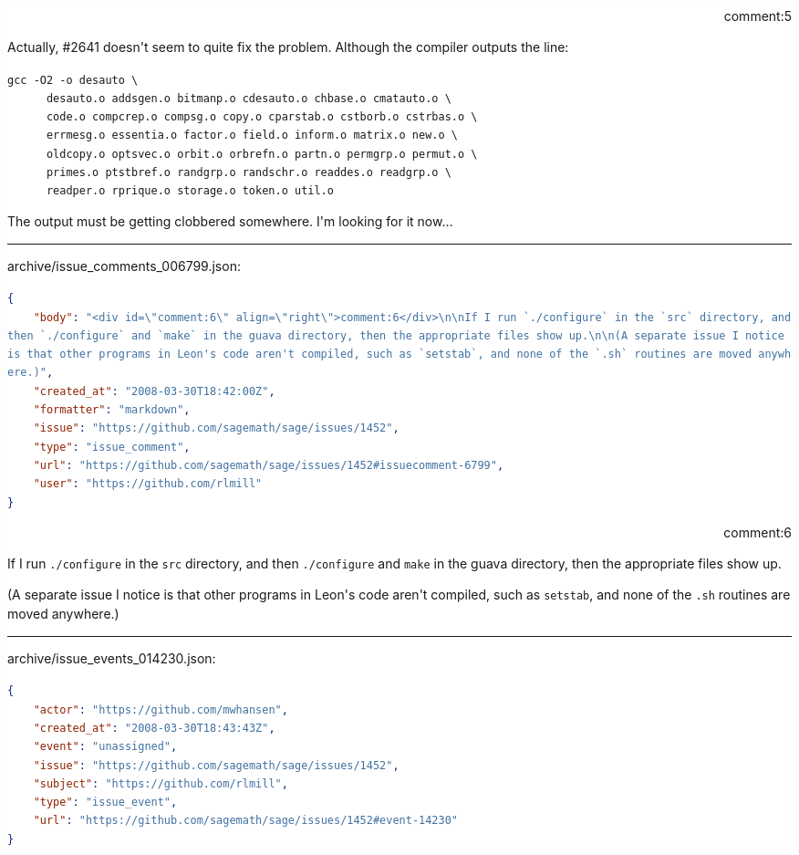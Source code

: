 <div id="comment:5" align="right">comment:5</div>

Actually, #2641 doesn't seem to quite fix the problem. Although the compiler outputs the line:

```
gcc -O2 -o desauto \
	  desauto.o addsgen.o bitmanp.o cdesauto.o chbase.o cmatauto.o \
	  code.o compcrep.o compsg.o copy.o cparstab.o cstborb.o cstrbas.o \
	  errmesg.o essentia.o factor.o field.o inform.o matrix.o new.o \
	  oldcopy.o optsvec.o orbit.o orbrefn.o partn.o permgrp.o permut.o \
	  primes.o ptstbref.o randgrp.o randschr.o readdes.o readgrp.o \
	  readper.o rprique.o storage.o token.o util.o
```
The output must be getting clobbered somewhere. I'm looking for it now...



---

archive/issue_comments_006799.json:
```json
{
    "body": "<div id=\"comment:6\" align=\"right\">comment:6</div>\n\nIf I run `./configure` in the `src` directory, and then `./configure` and `make` in the guava directory, then the appropriate files show up.\n\n(A separate issue I notice is that other programs in Leon's code aren't compiled, such as `setstab`, and none of the `.sh` routines are moved anywhere.)",
    "created_at": "2008-03-30T18:42:00Z",
    "formatter": "markdown",
    "issue": "https://github.com/sagemath/sage/issues/1452",
    "type": "issue_comment",
    "url": "https://github.com/sagemath/sage/issues/1452#issuecomment-6799",
    "user": "https://github.com/rlmill"
}
```

<div id="comment:6" align="right">comment:6</div>

If I run `./configure` in the `src` directory, and then `./configure` and `make` in the guava directory, then the appropriate files show up.

(A separate issue I notice is that other programs in Leon's code aren't compiled, such as `setstab`, and none of the `.sh` routines are moved anywhere.)



---

archive/issue_events_014230.json:
```json
{
    "actor": "https://github.com/mwhansen",
    "created_at": "2008-03-30T18:43:43Z",
    "event": "unassigned",
    "issue": "https://github.com/sagemath/sage/issues/1452",
    "subject": "https://github.com/rlmill",
    "type": "issue_event",
    "url": "https://github.com/sagemath/sage/issues/1452#event-14230"
}
```
